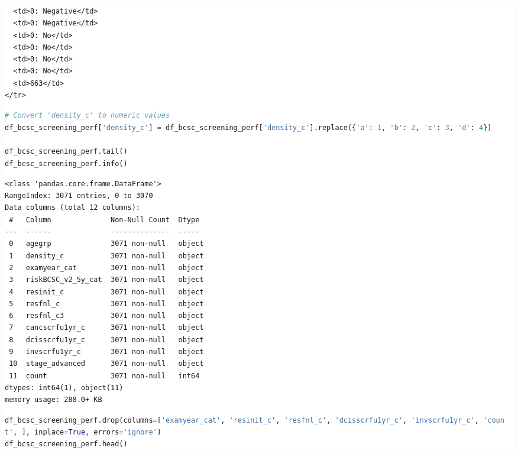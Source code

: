       <td>0: Negative</td>
      <td>0: Negative</td>
      <td>0: No</td>
      <td>0: No</td>
      <td>0: No</td>
      <td>0: No</td>
      <td>663</td>
    </tr>
  </tbody>
</table>
</div>




```python
# Convert 'density_c' to numeric values
df_bcsc_screening_perf['density_c'] = df_bcsc_screening_perf['density_c'].replace({'a': 1, 'b': 2, 'c': 3, 'd': 4})

df_bcsc_screening_perf.tail()
df_bcsc_screening_perf.info()
```

    <class 'pandas.core.frame.DataFrame'>
    RangeIndex: 3071 entries, 0 to 3070
    Data columns (total 12 columns):
     #   Column              Non-Null Count  Dtype 
    ---  ------              --------------  ----- 
     0   agegrp              3071 non-null   object
     1   density_c           3071 non-null   object
     2   examyear_cat        3071 non-null   object
     3   riskBCSC_v2_5y_cat  3071 non-null   object
     4   resinit_c           3071 non-null   object
     5   resfnl_c            3071 non-null   object
     6   resfnl_c3           3071 non-null   object
     7   cancscrfu1yr_c      3071 non-null   object
     8   dcisscrfu1yr_c      3071 non-null   object
     9   invscrfu1yr_c       3071 non-null   object
     10  stage_advanced      3071 non-null   object
     11  count               3071 non-null   int64 
    dtypes: int64(1), object(11)
    memory usage: 288.0+ KB



```python
df_bcsc_screening_perf.drop(columns=['examyear_cat', 'resinit_c', 'resfnl_c', 'dcisscrfu1yr_c', 'invscrfu1yr_c', 'count', ], inplace=True, errors='ignore')
df_bcsc_screening_perf.head()
```




<div>
<style scoped>
    .dataframe tbody tr th:only-of-type {
        vertical-align: middle;
    }
